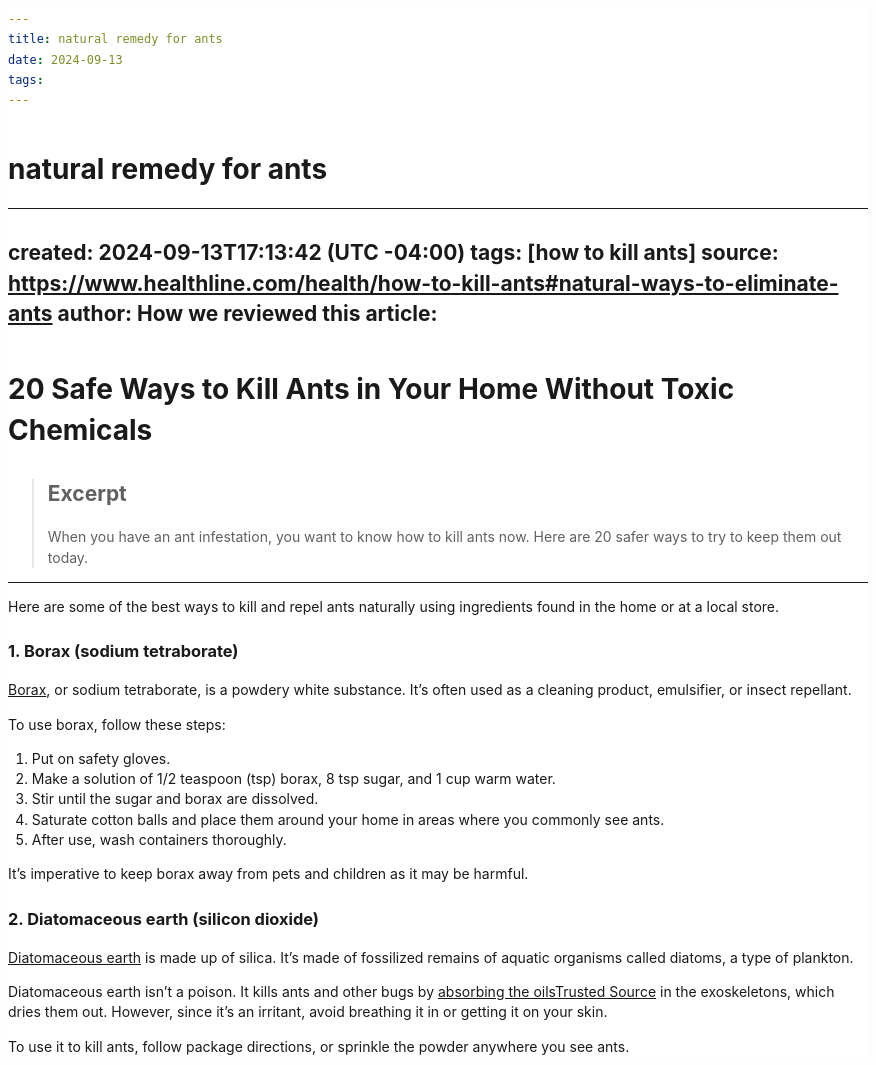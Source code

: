 ```yaml
---
title: natural remedy for ants
date: 2024-09-13
tags: 
---
```

# natural remedy for ants
---
created: 2024-09-13T17:13:42 (UTC -04:00)
tags: [how to kill ants]
source: https://www.healthline.com/health/how-to-kill-ants#natural-ways-to-eliminate-ants
author: How we reviewed this article:
---

# 20 Safe Ways to Kill Ants in Your Home Without Toxic Chemicals

> ## Excerpt
> When you have an ant infestation, you want to know how to kill ants now. Here are 20 safer ways to try to keep them out today.

---
Here are some of the best ways to kill and repel ants naturally using ingredients found in the home or at a local store.

### 1\. Borax (sodium tetraborate)

[Borax](https://www.healthline.com/health/is-borax-safe), or sodium tetraborate, is a powdery white substance. It’s often used as a cleaning product, emulsifier, or insect repellant.

To use borax, follow these steps:

1.  Put on safety gloves.
2.  Make a solution of 1/2 teaspoon (tsp) borax, 8 tsp sugar, and 1 cup warm water.
3.  Stir until the sugar and borax are dissolved.
4.  Saturate cotton balls and place them around your home in areas where you commonly see ants.
5.  After use, wash containers thoroughly.

It’s imperative to keep borax away from pets and children as it may be harmful.

### 2\. Diatomaceous earth (silicon dioxide)

[Diatomaceous earth](https://www.healthline.com/nutrition/what-is-diatomaceous-earth) is made up of silica. It’s made of fossilized remains of aquatic organisms called diatoms, a type of plankton.

Diatomaceous earth isn’t a poison. It kills ants and other bugs by [absorbing the oilsTrusted Source](https://www.ncbi.nlm.nih.gov/pmc/articles/PMC7694179/) in the exoskeletons, which dries them out. However, since it’s an irritant, avoid breathing it in or getting it on your skin.

To use it to kill ants, follow package directions, or sprinkle the powder anywhere you see ants.

